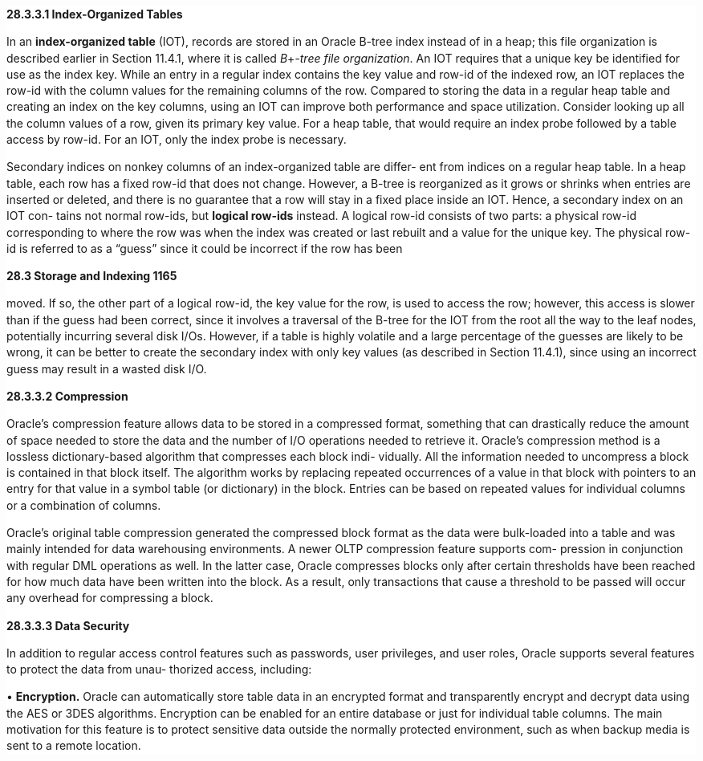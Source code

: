 **28.3.3.1 Index-Organized Tables**

In an **index-organized table** (IOT), records are stored in an Oracle B-tree index instead of in a heap; this file organization is described earlier in Section 11.4.1, where it is called _B_+_\-tree file organization_. An IOT requires that a unique key be identified for use as the index key. While an entry in a regular index contains the key value and row-id of the indexed row, an IOT replaces the row-id with the column values for the remaining columns of the row. Compared to storing the data in a regular heap table and creating an index on the key columns, using an IOT can improve both performance and space utilization. Consider looking up all the column values of a row, given its primary key value. For a heap table, that would require an index probe followed by a table access by row-id. For an IOT, only the index probe is necessary.

Secondary indices on nonkey columns of an index-organized table are differ- ent from indices on a regular heap table. In a heap table, each row has a fixed row-id that does not change. However, a B-tree is reorganized as it grows or shrinks when entries are inserted or deleted, and there is no guarantee that a row will stay in a fixed place inside an IOT. Hence, a secondary index on an IOT con- tains not normal row-ids, but **logical row-ids** instead. A logical row-id consists of two parts: a physical row-id corresponding to where the row was when the index was created or last rebuilt and a value for the unique key. The physical row-id is referred to as a “guess” since it could be incorrect if the row has been  

**28.3 Storage and Indexing 1165**

moved. If so, the other part of a logical row-id, the key value for the row, is used to access the row; however, this access is slower than if the guess had been correct, since it involves a traversal of the B-tree for the IOT from the root all the way to the leaf nodes, potentially incurring several disk I/Os. However, if a table is highly volatile and a large percentage of the guesses are likely to be wrong, it can be better to create the secondary index with only key values (as described in Section 11.4.1), since using an incorrect guess may result in a wasted disk I/O.

**28.3.3.2 Compression**

Oracle’s compression feature allows data to be stored in a compressed format, something that can drastically reduce the amount of space needed to store the data and the number of I/O operations needed to retrieve it. Oracle’s compression method is a lossless dictionary-based algorithm that compresses each block indi- vidually. All the information needed to uncompress a block is contained in that block itself. The algorithm works by replacing repeated occurrences of a value in that block with pointers to an entry for that value in a symbol table (or dictionary) in the block. Entries can be based on repeated values for individual columns or a combination of columns.

Oracle’s original table compression generated the compressed block format as the data were bulk-loaded into a table and was mainly intended for data warehousing environments. A newer OLTP compression feature supports com- pression in conjunction with regular DML operations as well. In the latter case, Oracle compresses blocks only after certain thresholds have been reached for how much data have been written into the block. As a result, only transactions that cause a threshold to be passed will occur any overhead for compressing a block.

**28.3.3.3 Data Security**

In addition to regular access control features such as passwords, user privileges, and user roles, Oracle supports several features to protect the data from unau- thorized access, including:

• **Encryption.** Oracle can automatically store table data in an encrypted format and transparently encrypt and decrypt data using the AES or 3DES algorithms. Encryption can be enabled for an entire database or just for individual table columns. The main motivation for this feature is to protect sensitive data outside the normally protected environment, such as when backup media is sent to a remote location.
